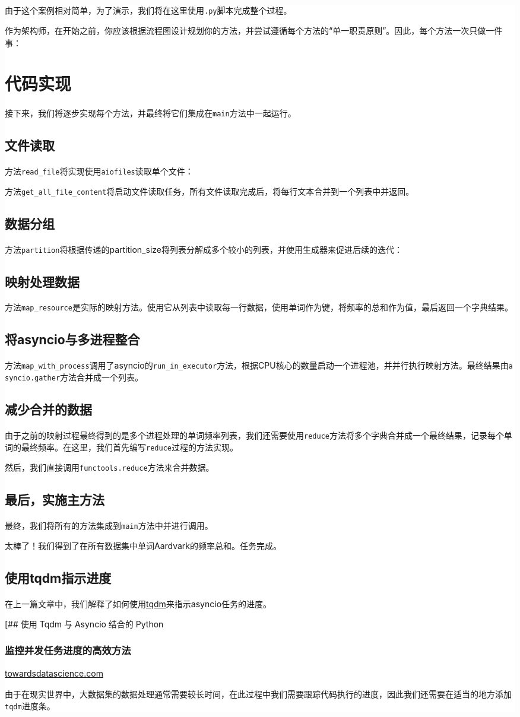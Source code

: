 由于这个案例相对简单，为了演示，我们将在这里使用`.py`脚本完成整个过程。

作为架构师，在开始之前，你应该根据流程图设计规划你的方法，并尝试遵循每个方法的“单一职责原则”。因此，每个方法一次只做一件事：

# 代码实现

接下来，我们将逐步实现每个方法，并最终将它们集成在`main`方法中一起运行。

## 文件读取

方法`read_file`将实现使用`aiofiles`读取单个文件：

方法`get_all_file_content`将启动文件读取任务，所有文件读取完成后，将每行文本合并到一个列表中并返回。

## 数据分组

方法`partition`将根据传递的partition_size将列表分解成多个较小的列表，并使用生成器来促进后续的迭代：

## 映射处理数据

方法`map_resource`是实际的映射方法。使用它从列表中读取每一行数据，使用单词作为键，将频率的总和作为值，最后返回一个字典结果。

## 将asyncio与多进程整合

方法`map_with_process`调用了asyncio的`run_in_executor`方法，根据CPU核心的数量启动一个进程池，并并行执行映射方法。最终结果由`asyncio.gather`方法合并成一个列表。

## 减少合并的数据

由于之前的映射过程最终得到的是多个进程处理的单词频率列表，我们还需要使用`reduce`方法将多个字典合并成一个最终结果，记录每个单词的最终频率。在这里，我们首先编写`reduce`过程的方法实现。

然后，我们直接调用`functools.reduce`方法来合并数据。

## 最后，实施主方法

最终，我们将所有的方法集成到`main`方法中并进行调用。

太棒了！我们得到了在所有数据集中单词Aardvark的频率总和。任务完成。

## 使用tqdm指示进度

在上一篇文章中，我们解释了如何使用[tqdm](https://github.com/tqdm/tqdm)来指示asyncio任务的进度。

[## 使用 Tqdm 与 Asyncio 结合的 Python

### 监控并发任务进度的高效方法

[towardsdatascience.com](/using-tqdm-with-asyncio-in-python-5c0f6e747d55?source=post_page-----15496ffe96b--------------------------------)

由于在现实世界中，大数据集的数据处理通常需要较长时间，在此过程中我们需要跟踪代码执行的进度，因此我们还需要在适当的地方添加`tqdm`进度条。
